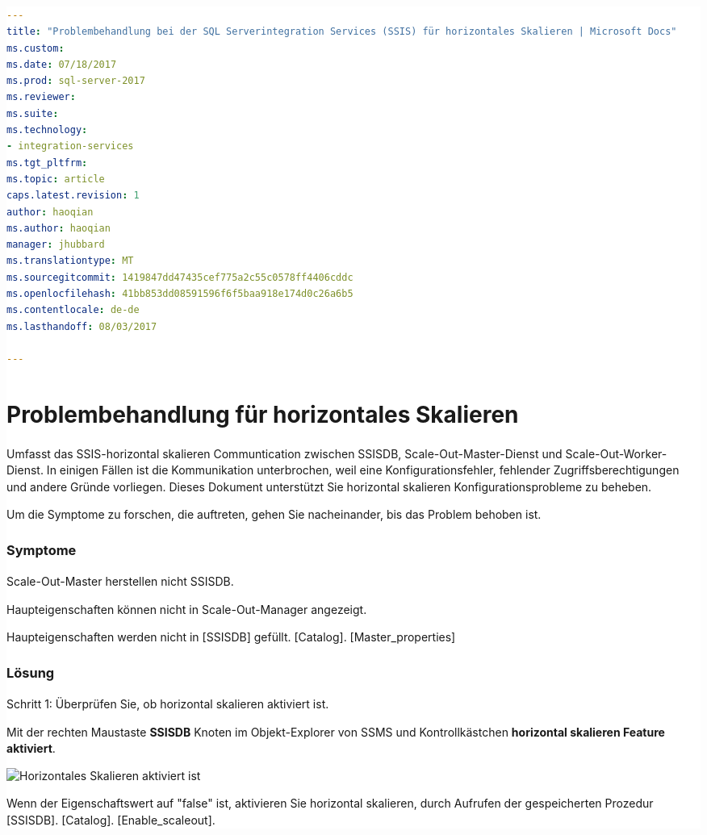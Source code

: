 ```yaml
---
title: "Problembehandlung bei der SQL Serverintegration Services (SSIS) für horizontales Skalieren | Microsoft Docs"
ms.custom: 
ms.date: 07/18/2017
ms.prod: sql-server-2017
ms.reviewer: 
ms.suite: 
ms.technology:
- integration-services
ms.tgt_pltfrm: 
ms.topic: article
caps.latest.revision: 1
author: haoqian
ms.author: haoqian
manager: jhubbard
ms.translationtype: MT
ms.sourcegitcommit: 1419847dd47435cef775a2c55c0578ff4406cddc
ms.openlocfilehash: 41bb853dd08591596f6f5baa918e174d0c26a6b5
ms.contentlocale: de-de
ms.lasthandoff: 08/03/2017

---
```

# <a name="troubleshooting-scale-out"></a>Problembehandlung für horizontales Skalieren

Umfasst das SSIS-horizontal skalieren Communtication zwischen SSISDB, Scale-Out-Master-Dienst und Scale-Out-Worker-Dienst. In einigen Fällen ist die Kommunikation unterbrochen, weil eine Konfigurationsfehler, fehlender Zugriffsberechtigungen und andere Gründe vorliegen. Dieses Dokument unterstützt Sie horizontal skalieren Konfigurationsprobleme zu beheben.

Um die Symptome zu forschen, die auftreten, gehen Sie nacheinander, bis das Problem behoben ist.

### <a name="symptoms"></a>**Symptome** 
Scale-Out-Master herstellen nicht SSISDB. 

Haupteigenschaften können nicht in Scale-Out-Manager angezeigt.

Haupteigenschaften werden nicht in [SSISDB] gefüllt. [Catalog]. [Master_properties]

### <a name="solution"></a>**Lösung**
Schritt 1: Überprüfen Sie, ob horizontal skalieren aktiviert ist.

Mit der rechten Maustaste **SSISDB** Knoten im Objekt-Explorer von SSMS und Kontrollkästchen **horizontal skalieren Feature aktiviert**.

![Horizontales Skalieren aktiviert ist](media\isenabled.PNG)

Wenn der Eigenschaftswert auf "false" ist, aktivieren Sie horizontal skalieren, durch Aufrufen der gespeicherten Prozedur [SSISDB]. [Catalog]. [Enable_scaleout].
